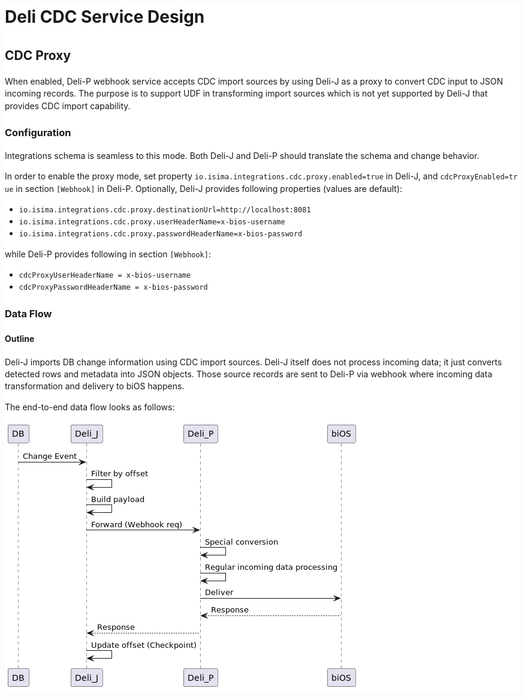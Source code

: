 # Deli CDC Service Design

## CDC Proxy

When enabled, Deli-P webhook service accepts CDC import sources by using Deli-J
as a proxy to convert CDC input to JSON incoming records. The purpose is to support
UDF in transforming import sources which is not yet supported by Deli-J that provides
CDC import capability.

### Configuration

Integrations schema is seamless to this mode. Both Deli-J and Deli-P should translate the schema
and change behavior.

In order to enable the proxy mode, set property `io.isima.integrations.cdc.proxy.enabled=true`
in Deli-J, and `cdcProxyEnabled=true` in section `[Webhook]` in Deli-P. Optionally, Deli-J
provides following properties (values are default):

- `io.isima.integrations.cdc.proxy.destinationUrl=http://localhost:8081`
- `io.isima.integrations.cdc.proxy.userHeaderName=x-bios-username`
- `io.isima.integrations.cdc.proxy.passwordHeaderName=x-bios-password`

while Deli-P provides following in section `[Webhook]`:

- `cdcProxyUserHeaderName = x-bios-username`
- `cdcProxyPasswordHeaderName = x-bios-password`

### Data Flow

#### Outline

Deli-J imports DB change information using CDC import sources. Deli-J itself does not process
incoming data; it just converts detected rows and metadata into JSON objects. Those source records
are sent to Deli-P via webhook where incoming data transformation and delivery to biOS happens.

The end-to-end data flow looks as follows:

![](cdc-to-webhook-flow.png)

